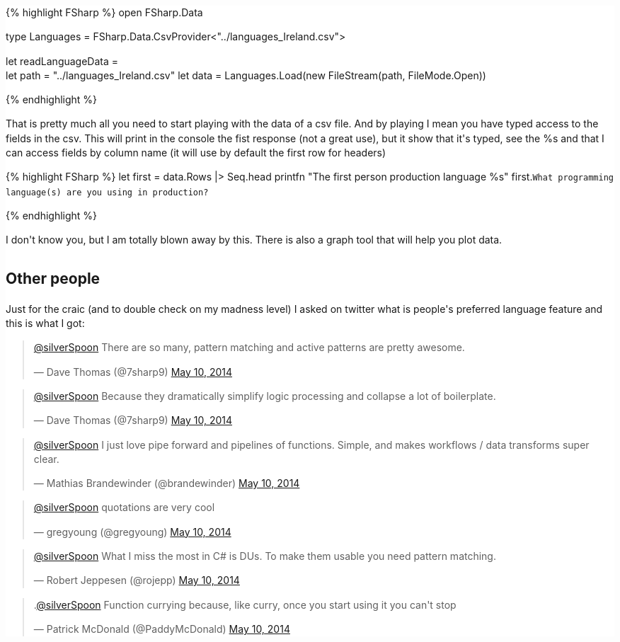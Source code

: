 {% highlight FSharp %}
open FSharp.Data

type Languages = FSharp.Data.CsvProvider<"../languages_Ireland.csv">

let readLanguageData =     
    let path = "../languages_Ireland.csv"
    let data = Languages.Load(new FileStream(path, FileMode.Open))
    

{% endhighlight %}

That is pretty much all you need to start playing with the data of a csv file. And by playing I mean you have typed access to the fields in the csv.
This will print in the console the fist response (not a great use), but it show that it's typed, see the %s and that I can access fields by column name (it will use by default the first row for headers)

{% highlight FSharp %}
	let first = data.Rows |> Seq.head
    printfn "The first person production language %s" first.``What programming language(s) are you using in production?``

{% endhighlight %}

I don't know you, but I am totally blown away by this. There is also a graph tool that will help you plot data.

## Other people
Just for the craic (and to double check on my madness level) I asked on twitter what is people's preferred language feature and this is what I got:

<blockquote class="twitter-tweet" lang="en"><p><a href="https://twitter.com/silverSpoon">@silverSpoon</a> There are so many, pattern matching and active patterns are pretty awesome.</p>&mdash; Dave Thomas (@7sharp9) <a href="https://twitter.com/7sharp9/statuses/465168584382361600">May 10, 2014</a></blockquote>
<blockquote class="twitter-tweet" data-conversation="none" lang="en"><p><a href="https://twitter.com/silverSpoon">@silverSpoon</a> Because they dramatically simplify logic processing and collapse a lot of boilerplate.</p>&mdash; Dave Thomas (@7sharp9) <a href="https://twitter.com/7sharp9/statuses/465168797411069952">May 10, 2014</a></blockquote>
<script async src="//platform.twitter.com/widgets.js" charset="utf-8"></script>

<script async src="//platform.twitter.com/widgets.js" charset="utf-8"></script>
<blockquote class="twitter-tweet" data-conversation="none" lang="en"><p><a href="https://twitter.com/silverSpoon">@silverSpoon</a> I just love pipe forward and pipelines of functions. Simple, and makes workflows / data transforms super clear.</p>&mdash; Mathias Brandewinder (@brandewinder) <a href="https://twitter.com/brandewinder/statuses/465200532231958528">May 10, 2014</a></blockquote>
<script async src="//platform.twitter.com/widgets.js" charset="utf-8"></script>
<blockquote class="twitter-tweet" lang="en"><p><a href="https://twitter.com/silverSpoon">@silverSpoon</a> quotations are very cool</p>&mdash; gregyoung (@gregyoung) <a href="https://twitter.com/gregyoung/statuses/465043534161379328">May 10, 2014</a></blockquote>
<script async src="//platform.twitter.com/widgets.js" charset="utf-8"></script>
<blockquote class="twitter-tweet" data-conversation="none" lang="en"><p><a href="https://twitter.com/silverSpoon">@silverSpoon</a> What I miss the most in C# is DUs. To make them usable you need pattern matching.</p>&mdash; Robert Jeppesen (@rojepp) <a href="https://twitter.com/rojepp/statuses/465170677834997760">May 10, 2014</a></blockquote>
<script async src="//platform.twitter.com/widgets.js" charset="utf-8"></script>
<blockquote class="twitter-tweet" data-conversation="none" lang="en"><p>.<a href="https://twitter.com/silverSpoon">@silverSpoon</a> Function currying because, like curry, once you start using it you can&#39;t stop</p>&mdash; Patrick McDonald (@PaddyMcDonald) <a href="https://twitter.com/PaddyMcDonald/statuses/465181555074531329">May 10, 2014</a></blockquote>
<script async src="//platform.twitter.com/widgets.js" charset="utf-8"></script>